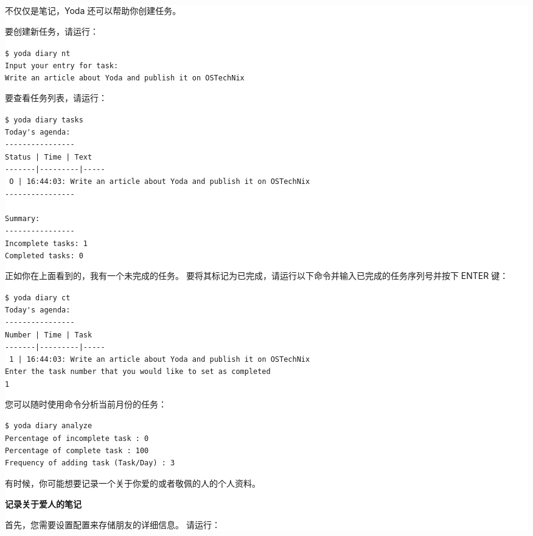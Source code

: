 不仅仅是笔记，Yoda 还可以帮助你创建任务。

要创建新任务，请运行：

```
$ yoda diary nt
Input your entry for task:
Write an article about Yoda and publish it on OSTechNix

```

要查看任务列表，请运行：

```
$ yoda diary tasks
Today's agenda:
----------------
Status | Time | Text
-------|---------|-----
 O | 16:44:03: Write an article about Yoda and publish it on OSTechNix
----------------

Summary:
----------------
Incomplete tasks: 1
Completed tasks: 0

```

正如你在上面看到的，我有一个未完成的任务。 要将其标记为已完成，请运行以下命令并输入已完成的任务序列号并按下 ENTER 键：

```
$ yoda diary ct
Today's agenda:
----------------
Number | Time | Task
-------|---------|-----
 1 | 16:44:03: Write an article about Yoda and publish it on OSTechNix
Enter the task number that you would like to set as completed
1

```

您可以随时使用命令分析当前月份的任务：

```
$ yoda diary analyze
Percentage of incomplete task : 0
Percentage of complete task : 100
Frequency of adding task (Task/Day) : 3

```

有时候，你可能想要记录一个关于你爱的或者敬佩的人的个人资料。

**记录关于爱人的笔记**

首先，您需要设置配置来存储朋友的详细信息。 请运行：
